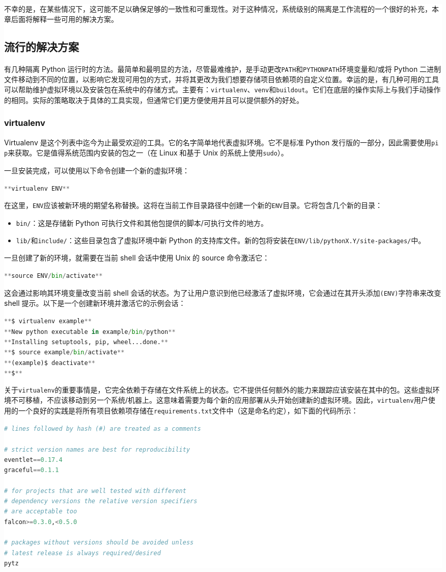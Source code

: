 不幸的是，在某些情况下，这可能不足以确保足够的一致性和可重现性。对于这种情况，系统级别的隔离是工作流程的一个很好的补充，本章后面将解释一些可用的解决方案。

## 流行的解决方案

有几种隔离 Python 运行时的方法。最简单和最明显的方法，尽管最难维护，是手动更改`PATH`和`PYTHONPATH`环境变量和/或将 Python 二进制文件移动到不同的位置，以影响它发现可用包的方式，并将其更改为我们想要存储项目依赖项的自定义位置。幸运的是，有几种可用的工具可以帮助维护虚拟环境以及安装包在系统中的存储方式。主要有：`virtualenv`、`venv`和`buildout`。它们在底层的操作实际上与我们手动操作的相同。实际的策略取决于具体的工具实现，但通常它们更方便使用并且可以提供额外的好处。

### virtualenv

Virtualenv 是这个列表中迄今为止最受欢迎的工具。它的名字简单地代表虚拟环境。它不是标准 Python 发行版的一部分，因此需要使用`pip`来获取。它是值得系统范围内安装的包之一（在 Linux 和基于 Unix 的系统上使用`sudo`）。

一旦安装完成，可以使用以下命令创建一个新的虚拟环境：

```py
**virtualenv ENV**

```

在这里，`ENV`应该被新环境的期望名称替换。这将在当前工作目录路径中创建一个新的`ENV`目录。它将包含几个新的目录：

+   `bin/`：这是存储新 Python 可执行文件和其他包提供的脚本/可执行文件的地方。

+   `lib/`和`include/`：这些目录包含了虚拟环境中新 Python 的支持库文件。新的包将安装在`ENV/lib/pythonX.Y/site-packages/`中。

一旦创建了新的环境，就需要在当前 shell 会话中使用 Unix 的 source 命令激活它：

```py
**source ENV/bin/activate**

```

这会通过影响其环境变量改变当前 shell 会话的状态。为了让用户意识到他已经激活了虚拟环境，它会通过在其开头添加`(ENV)`字符串来改变 shell 提示。以下是一个创建新环境并激活它的示例会话：

```py
**$ virtualenv example**
**New python executable in example/bin/python**
**Installing setuptools, pip, wheel...done.**
**$ source example/bin/activate**
**(example)$ deactivate**
**$** 

```

关于`virtualenv`的重要事情是，它完全依赖于存储在文件系统上的状态。它不提供任何额外的能力来跟踪应该安装在其中的包。这些虚拟环境不可移植，不应该移动到另一个系统/机器上。这意味着需要为每个新的应用部署从头开始创建新的虚拟环境。因此，`virtualenv`用户使用的一个良好的实践是将所有项目依赖项存储在`requirements.txt`文件中（这是命名约定），如下面的代码所示：

```py
# lines followed by hash (#) are treated as a comments

# strict version names are best for reproducibility
eventlet==0.17.4
graceful==0.1.1

# for projects that are well tested with different
# dependency versions the relative version specifiers 
# are acceptable too
falcon>=0.3.0,<0.5.0

# packages without versions should be avoided unless
# latest release is always required/desired
pytz
```
